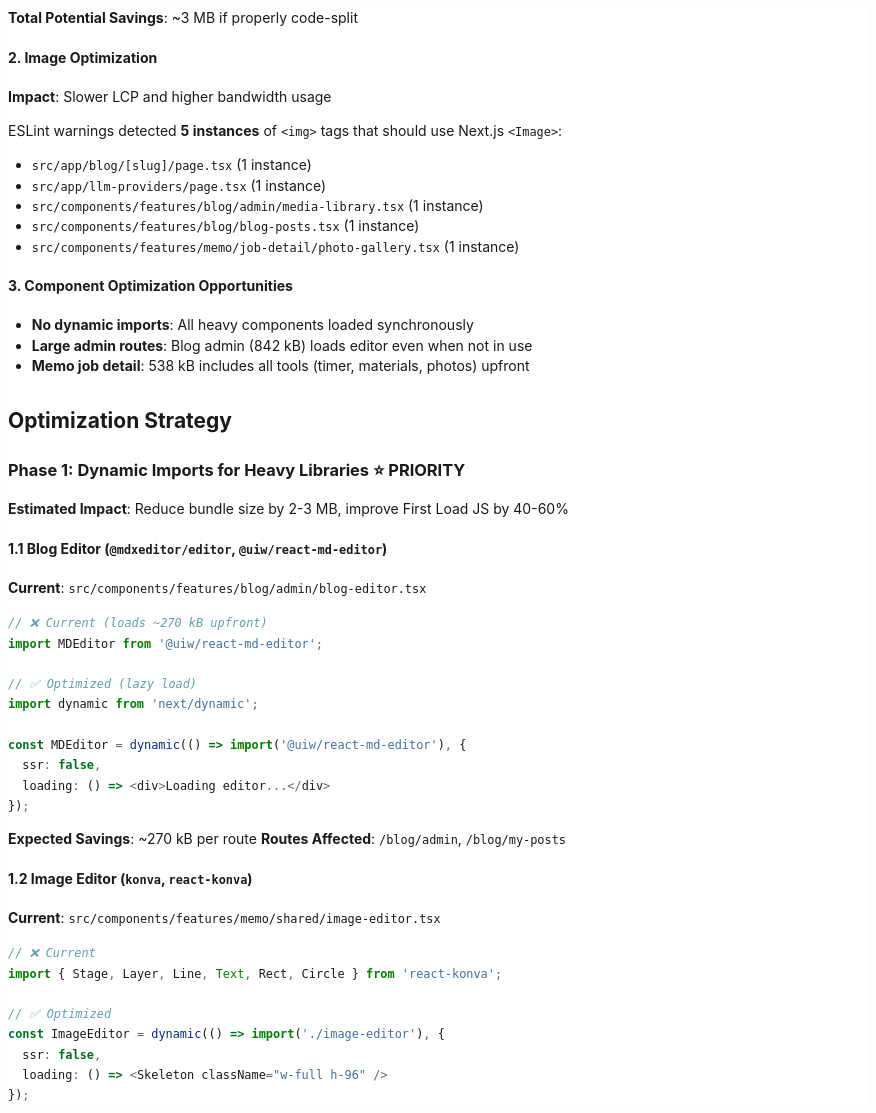 **Total Potential Savings**: ~3 MB if properly code-split

#### 2. Image Optimization

**Impact**: Slower LCP and higher bandwidth usage

ESLint warnings detected **5 instances** of `<img>` tags that should use Next.js `<Image>`:

- `src/app/blog/[slug]/page.tsx` (1 instance)
- `src/app/llm-providers/page.tsx` (1 instance)
- `src/components/features/blog/admin/media-library.tsx` (1 instance)
- `src/components/features/blog/blog-posts.tsx` (1 instance)
- `src/components/features/memo/job-detail/photo-gallery.tsx` (1 instance)

#### 3. Component Optimization Opportunities

- **No dynamic imports**: All heavy components loaded synchronously
- **Large admin routes**: Blog admin (842 kB) loads editor even when not in use
- **Memo job detail**: 538 kB includes all tools (timer, materials, photos) upfront

## Optimization Strategy

### Phase 1: Dynamic Imports for Heavy Libraries ⭐ PRIORITY

**Estimated Impact**: Reduce bundle size by 2-3 MB, improve First Load JS by 40-60%

#### 1.1 Blog Editor (`@mdxeditor/editor`, `@uiw/react-md-editor`)

**Current**: `src/components/features/blog/admin/blog-editor.tsx`

```typescript
// ❌ Current (loads ~270 kB upfront)
import MDEditor from '@uiw/react-md-editor';

// ✅ Optimized (lazy load)
import dynamic from 'next/dynamic';

const MDEditor = dynamic(() => import('@uiw/react-md-editor'), {
  ssr: false,
  loading: () => <div>Loading editor...</div>
});
```

**Expected Savings**: ~270 kB per route
**Routes Affected**: `/blog/admin`, `/blog/my-posts`

#### 1.2 Image Editor (`konva`, `react-konva`)

**Current**: `src/components/features/memo/shared/image-editor.tsx`

```typescript
// ❌ Current
import { Stage, Layer, Line, Text, Rect, Circle } from 'react-konva';

// ✅ Optimized
const ImageEditor = dynamic(() => import('./image-editor'), {
  ssr: false,
  loading: () => <Skeleton className="w-full h-96" />
});
```
